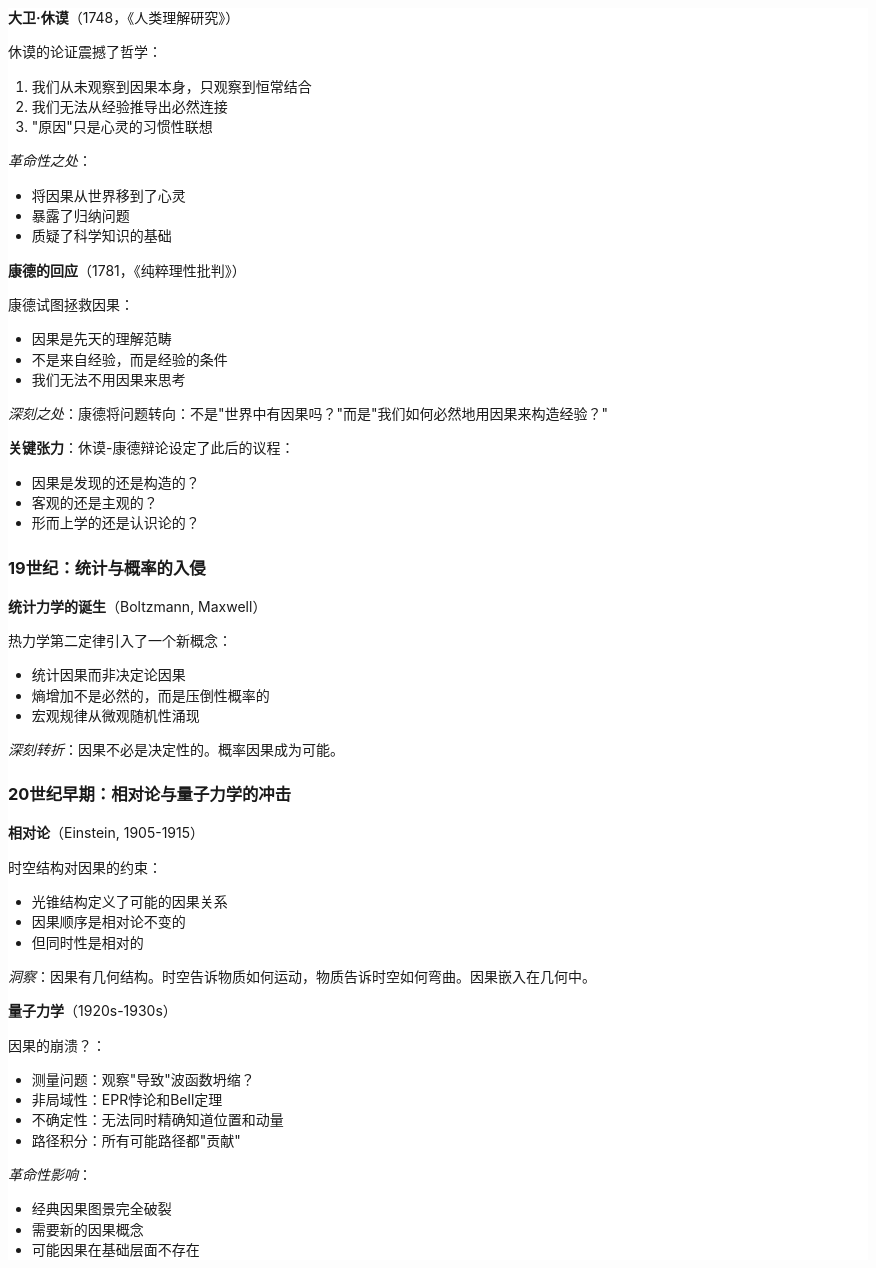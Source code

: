 **大卫·休谟**（1748，《人类理解研究》）

休谟的论证震撼了哲学：

1. 我们从未观察到因果本身，只观察到恒常结合
2. 我们无法从经验推导出必然连接
3. "原因"只是心灵的习惯性联想

*革命性之处*：
- 将因果从世界移到了心灵
- 暴露了归纳问题
- 质疑了科学知识的基础

**康德的回应**（1781，《纯粹理性批判》）

康德试图拯救因果：
- 因果是先天的理解范畴
- 不是来自经验，而是经验的条件
- 我们无法不用因果来思考

*深刻之处*：康德将问题转向：不是"世界中有因果吗？"而是"我们如何必然地用因果来构造经验？"

**关键张力**：休谟-康德辩论设定了此后的议程：
- 因果是发现的还是构造的？
- 客观的还是主观的？
- 形而上学的还是认识论的？

### 19世纪：统计与概率的入侵

**统计力学的诞生**（Boltzmann, Maxwell）

热力学第二定律引入了一个新概念：
- 统计因果而非决定论因果
- 熵增加不是必然的，而是压倒性概率的
- 宏观规律从微观随机性涌现

*深刻转折*：因果不必是决定性的。概率因果成为可能。

### 20世纪早期：相对论与量子力学的冲击

**相对论**（Einstein, 1905-1915）

时空结构对因果的约束：
- 光锥结构定义了可能的因果关系
- 因果顺序是相对论不变的
- 但同时性是相对的

*洞察*：因果有几何结构。时空告诉物质如何运动，物质告诉时空如何弯曲。因果嵌入在几何中。

**量子力学**（1920s-1930s）

因果的崩溃？：
- 测量问题：观察"导致"波函数坍缩？
- 非局域性：EPR悖论和Bell定理
- 不确定性：无法同时精确知道位置和动量
- 路径积分：所有可能路径都"贡献"

*革命性影响*：
- 经典因果图景完全破裂
- 需要新的因果概念
- 可能因果在基础层面不存在
